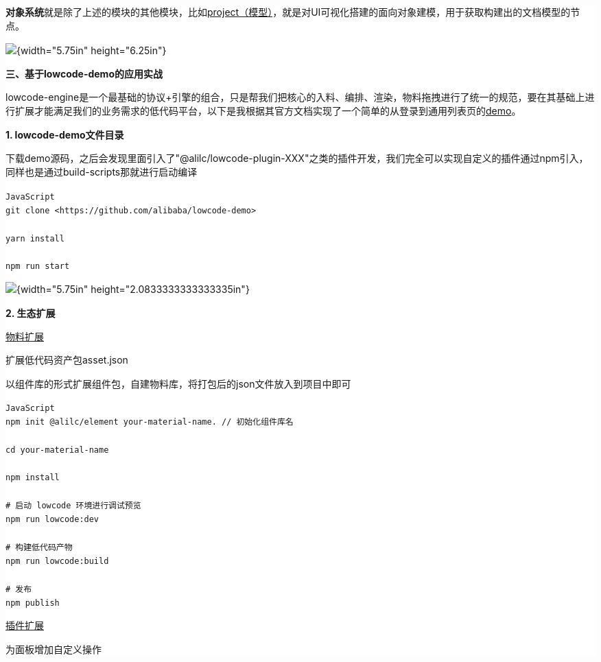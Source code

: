 **对象系统**就是除了上述的模块的其他模块，比如[project（模型）](https://www.yuque.com/lce/doc/dcrbff)，就是对UI可视化搭建的面向对象建模，用于获取构建出的文档模型的节点。

![](media/image5.png){width="5.75in" height="6.25in"}

**三、基于lowcode-demo的应用实战**

lowcode-engine是一个最基础的协议+引擎的组合，只是帮我们把核心的入料、编排、渲染，物料拖拽进行了统一的规范，要在其基础上进行扩展才能满足我们的业务需求的低代码平台，以下是我根据其官方文档实现了一个简单的从登录到通用列表页的[demo](http://192.168.1.104:5556/?page=login)。

**1. lowcode-demo文件目录**

下载demo源码，之后会发现里面引入了"@alilc/lowcode-plugin-XXX"之类的插件开发，我们完全可以实现自定义的插件通过npm引入，同样也是通过build-scripts那就进行启动编译

```
JavaScript
git clone <https://github.com/alibaba/lowcode-demo>

yarn install

npm run start

```

![](media/image6.jpeg){width="5.75in" height="2.0833333333333335in"}

**2. 生态扩展**

[物料扩展](https://www.yuque.com/lce/doc/funcv8)

扩展低代码资产包asset.json

以组件库的形式扩展组件包，自建物料库，将打包后的json文件放入到项目中即可

```
JavaScript
npm init @alilc/element your-material-name. // 初始化组件库名

cd your-material-name

npm install

# 启动 lowcode 环境进行调试预览
npm run lowcode:dev

# 构建低代码产物
npm run lowcode:build

# 发布
npm publish

```

[插件扩展](https://www.yuque.com/lce/doc/funcv8)

为面板增加自定义操作
